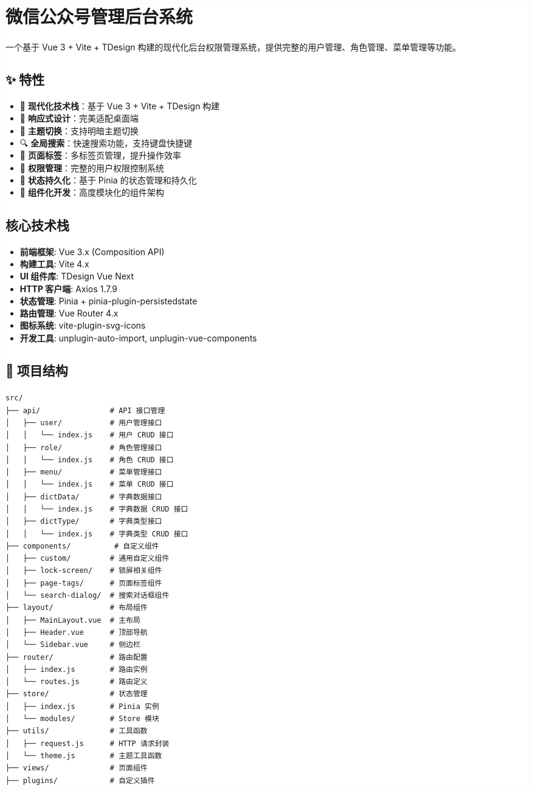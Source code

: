 

# 微信公众号管理后台系统

一个基于 Vue 3 + Vite + TDesign 构建的现代化后台权限管理系统，提供完整的用户管理、角色管理、菜单管理等功能。

## ✨ 特性

- 🚀 **现代化技术栈**：基于 Vue 3 + Vite + TDesign 构建
- 📱 **响应式设计**：完美适配桌面端
- 🎨 **主题切换**：支持明暗主题切换
- 🔍 **全局搜索**：快速搜索功能，支持键盘快捷键
- 📑 **页面标签**：多标签页管理，提升操作效率
- 🔐 **权限管理**：完整的用户权限控制系统
- 💾 **状态持久化**：基于 Pinia 的状态管理和持久化
- 🎯 **组件化开发**：高度模块化的组件架构

## 核心技术栈

- **前端框架**: Vue 3.x (Composition API)
- **构建工具**: Vite 4.x
- **UI 组件库**: TDesign Vue Next
- **HTTP 客户端**: Axios 1.7.9
- **状态管理**: Pinia + pinia-plugin-persistedstate
- **路由管理**: Vue Router 4.x
- **图标系统**: vite-plugin-svg-icons
- **开发工具**: unplugin-auto-import, unplugin-vue-components

## 📁 项目结构

```
src/
├── api/                # API 接口管理
│   ├── user/           # 用户管理接口
│   │   └── index.js    # 用户 CRUD 接口
│   ├── role/           # 角色管理接口
│   │   └── index.js    # 角色 CRUD 接口
│   ├── menu/           # 菜单管理接口
│   │   └── index.js    # 菜单 CRUD 接口
│   ├── dictData/       # 字典数据接口
│   │   └── index.js    # 字典数据 CRUD 接口
│   ├── dictType/       # 字典类型接口
│   │   └── index.js    # 字典类型 CRUD 接口
├── components/          # 自定义组件
│   ├── custom/         # 通用自定义组件
│   ├── lock-screen/    # 锁屏相关组件
│   ├── page-tags/      # 页面标签组件
│   └── search-dialog/  # 搜索对话框组件
├── layout/             # 布局组件
│   ├── MainLayout.vue  # 主布局
│   ├── Header.vue      # 顶部导航
│   └── Sidebar.vue     # 侧边栏
├── router/             # 路由配置
│   ├── index.js        # 路由实例
│   └── routes.js       # 路由定义
├── store/              # 状态管理
│   ├── index.js        # Pinia 实例
│   └── modules/        # Store 模块
├── utils/              # 工具函数
│   ├── request.js      # HTTP 请求封装
│   └── theme.js        # 主题工具函数
├── views/              # 页面组件
├── plugins/            # 自定义插件
```